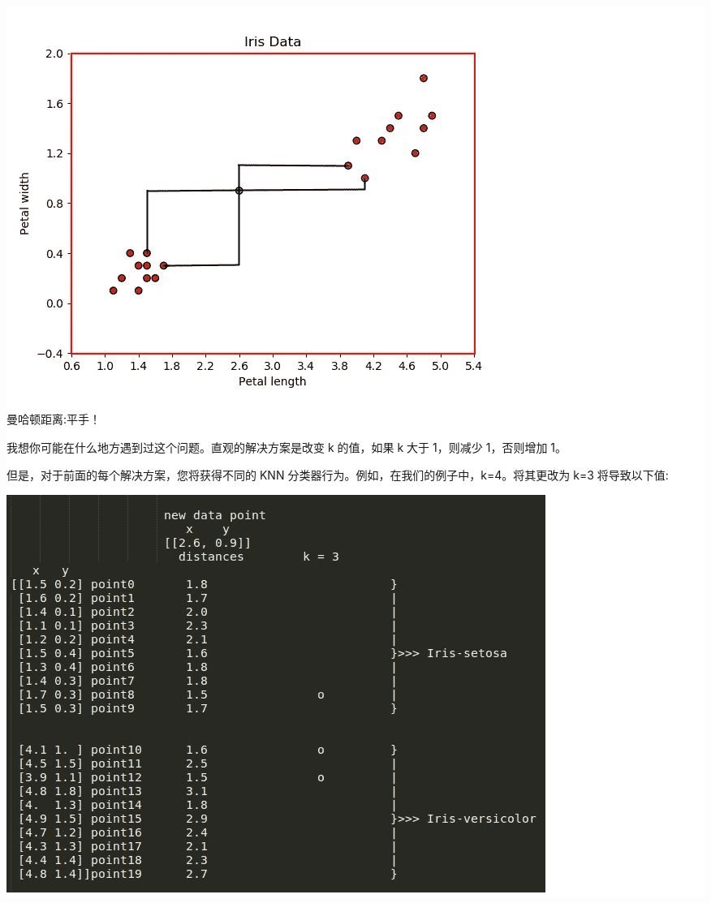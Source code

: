 ![](img/2571928ff0f2b5be6827f066a5661a1c.png)

曼哈顿距离:平手！

我想你可能在什么地方遇到过这个问题。直观的解决方案是改变 k 的值，如果 k 大于 1，则减少 1，否则增加 1。

但是，对于前面的每个解决方案，您将获得不同的 KNN 分类器行为。例如，在我们的例子中，k=4。将其更改为 k=3 将导致以下值:

![](img/1191b5cb6f7daa5fc58bd9ac066d53ff.png)
